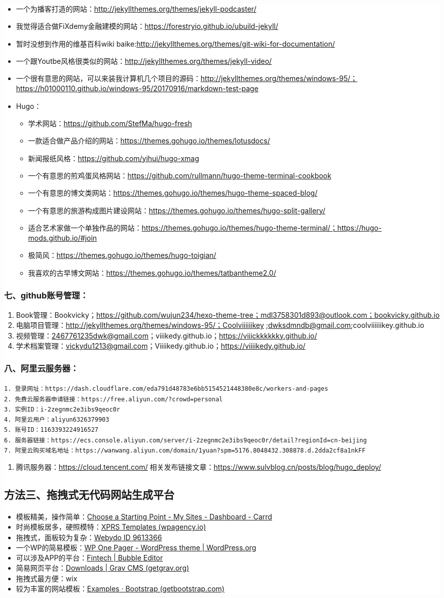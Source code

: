   - 一个为播客打造的网站：http://jekyllthemes.org/themes/jekyll-podcaster/
  - 我觉得适合做FiXdemy金融建模的网站：https://forestryio.github.io/ubuild-jekyll/
  - 暂时没想到作用的维基百科wiki baike:http://jekyllthemes.org/themes/git-wiki-for-documentation/
  - 一个跟Youtbe风格很类似的网站：http://jekyllthemes.org/themes/jekyll-video/
  - 一个很有意思的网站，可以来装我计算机几个项目的源码：http://jekyllthemes.org/themes/windows-95/；https://h01000110.github.io/windows-95/20170916/markdown-test-page

- Hugo：

  - 学术网站：https://github.com/StefMa/hugo-fresh

  - 一款适合做产品介绍的网站：https://themes.gohugo.io/themes/lotusdocs/

  - 新闻报纸风格：https://github.com/yihui/hugo-xmag

  - 一个有意思的煎鸡蛋风格网站：https://github.com/rullmann/hugo-theme-terminal-cookbook

  - 一个有意思的博文类网站：https://themes.gohugo.io/themes/hugo-theme-spaced-blog/

  - 一个有意思的旅游构成图片建设网站：https://themes.gohugo.io/themes/hugo-split-gallery/

  - 适合艺术家做一个单独作品的网站：https://themes.gohugo.io/themes/hugo-theme-terminal/；https://hugo-mods.github.io/#join

  - 极简风：https://themes.gohugo.io/themes/hugo-toigian/ 

  - 我喜欢的古早博文网站：https://themes.gohugo.io/themes/tatbantheme2.0/

       


### 七、github账号管理：

1. Book管理：Bookvicky；https://github.com/wujun234/hexo-theme-tree；mdl3758301d893@outlook.com；bookvicky.github.io
2. 电脑项目管理：http://jekyllthemes.org/themes/windows-95/；Coolviiiiiikey ;dwksdmndb@gmail.com;coolviiiiiikey.github.io 
3. 视频管理：2467761235dwk@gmail.com；viiikedy.github.io；https://viiickkkkkky.github.io/
4. 学术档案管理：vickydu1213@gmail.com；Viiiikedy.github.io；https://viiiikedy.github.io/
   

### 八、阿里云服务器：

    1. 登录网址：https://dash.cloudflare.com/eda791d48783e6bb5154521448380e8c/workers-and-pages
    2. 免费云服务器申请链接：https://free.aliyun.com/?crowd=personal
    3. 实例ID：i-2zegnmc2e3ibs9qeoc0r
    4. 阿里云用户：aliyun6326379903
    5. 账号ID：1163393224916527
    6. 服务器链接：https://ecs.console.aliyun.com/server/i-2zegnmc2e3ibs9qeoc0r/detail?regionId=cn-beijing
    7. 阿里云购买域名地址：https://wanwang.aliyun.com/domain/1yuan?spm=5176.8048432.308878.d.2dda2cf8a1nkFF
1. 腾讯服务器：https://cloud.tencent.com/
   相关发布链接文章：https://www.sulvblog.cn/posts/blog/hugo_deploy/

## 方法三、拖拽式无代码网站生成平台

- 模板精美，操作简单：[Choose a Starting Point - My Sites - Dashboard - Carrd](https://carrd.co/dashboard/add#sectioned)
- 时尚模板居多，硬照模特：[XPRS Templates (wpagency.io)](https://wpagency.io/themes/vbid-63d9ad0f782a4a11bc2cd0f5fbc53e87/vbid-594b8-gbcdj8hpef)
- 拖拽式，面板较为复杂：[Webydo ID 9613366](https://studio8.webydo.com/studio.aspx?PrivateToken=9881d550-f2ee-4b9b-892e-dadbe6a7ac3a)
- 一个WP的简易模板：[WP One Pager - WordPress theme | WordPress.org](https://wordpress.org/themes/wp-one-pager/)
- 可以涉及APP的平台：[Fintech | Bubble Editor](https://bubble.io/page?name=index&id=fintech-72985&tab=tabs-1)
- 简易网页平台：[Downloads | Grav CMS (getgrav.org)](https://getgrav.org/downloads)
- 拖拽式最方便：wix
- 较为丰富的网站模板：[Examples · Bootstrap (getbootstrap.com)](https://getbootstrap.com/docs/4.0/examples/)



